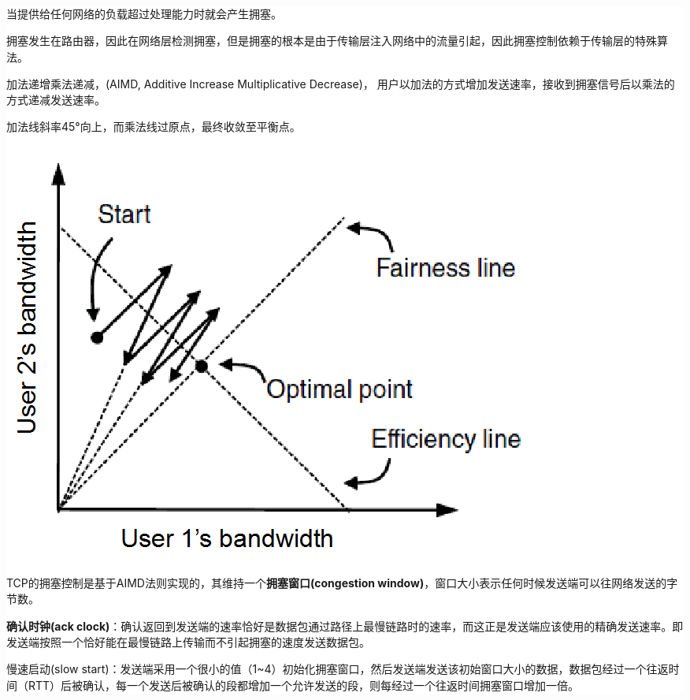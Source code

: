 当提供给任何网络的负载超过处理能力时就会产生拥塞。

拥塞发生在路由器，因此在网络层检测拥塞，但是拥塞的根本是由于传输层注入网络中的流量引起，因此拥塞控制依赖于传输层的特殊算法。

加法递增乘法递减，(AIMD, Additive Increase Multiplicative Decrease)， 用户以加法的方式增加发送速率，接收到拥塞信号后以乘法的方式递减发送速率。

加法线斜率45°向上，而乘法线过原点，最终收敛至平衡点。

![img](计算机网络.assets/1734701-20191128151354571-1852334064.png)

TCP的拥塞控制是基于AIMD法则实现的，其维持一个**拥塞窗口(congestion window)**，窗口大小表示任何时候发送端可以往网络发送的字节数。

**确认时钟(ack clock)**：确认返回到发送端的速率恰好是数据包通过路径上最慢链路时的速率，而这正是发送端应该使用的精确发送速率。即发送端按照一个恰好能在最慢链路上传输而不引起拥塞的速度发送数据包。

慢速启动(slow start)：发送端采用一个很小的值（1~4）初始化拥塞窗口，然后发送端发送该初始窗口大小的数据，数据包经过一个往返时间（RTT）后被确认，每一个发送后被确认的段都增加一个允许发送的段，则每经过一个往返时间拥塞窗口增加一倍。
